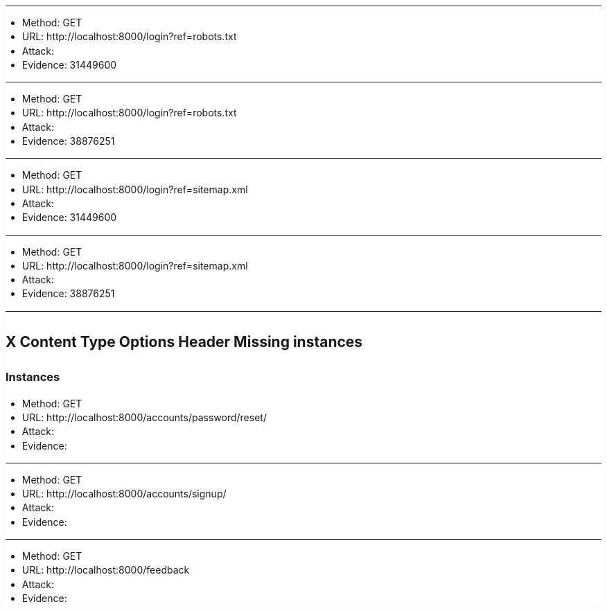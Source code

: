 ------------------


- Method:  GET
- URL: http://localhost:8000/login?ref=robots.txt
- Attack: 
- Evidence: 31449600

------------------


- Method:  GET
- URL: http://localhost:8000/login?ref=robots.txt
- Attack: 
- Evidence: 38876251

------------------


- Method:  GET
- URL: http://localhost:8000/login?ref=sitemap.xml
- Attack: 
- Evidence: 31449600

------------------


- Method:  GET
- URL: http://localhost:8000/login?ref=sitemap.xml
- Attack: 
- Evidence: 38876251

------------------


## X Content Type Options Header Missing instances

### Instances


- Method:  GET
- URL: http://localhost:8000/accounts/password/reset/
- Attack: 
- Evidence: 

------------------


- Method:  GET
- URL: http://localhost:8000/accounts/signup/
- Attack: 
- Evidence: 

------------------


- Method:  GET
- URL: http://localhost:8000/feedback
- Attack: 
- Evidence: 
